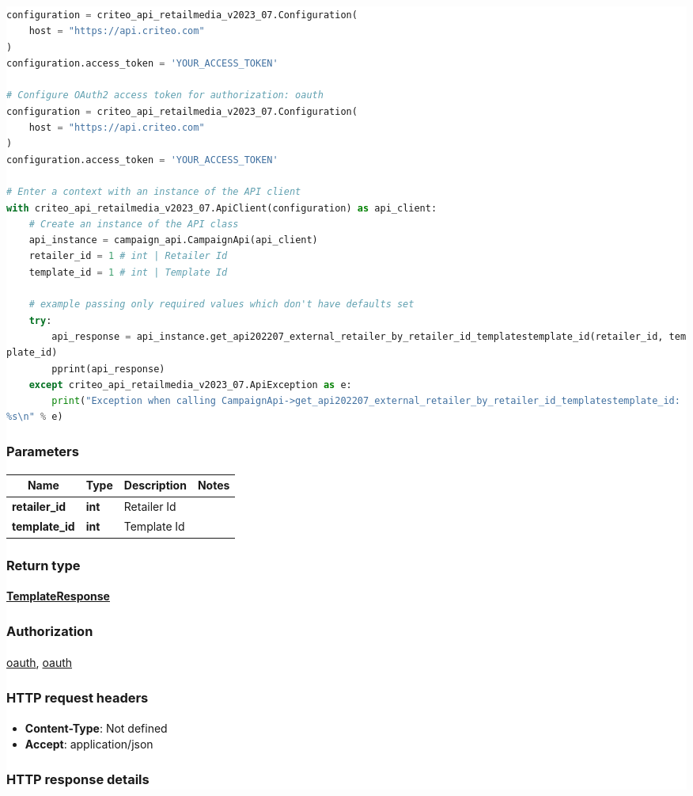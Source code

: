 ```python
configuration = criteo_api_retailmedia_v2023_07.Configuration(
    host = "https://api.criteo.com"
)
configuration.access_token = 'YOUR_ACCESS_TOKEN'

# Configure OAuth2 access token for authorization: oauth
configuration = criteo_api_retailmedia_v2023_07.Configuration(
    host = "https://api.criteo.com"
)
configuration.access_token = 'YOUR_ACCESS_TOKEN'

# Enter a context with an instance of the API client
with criteo_api_retailmedia_v2023_07.ApiClient(configuration) as api_client:
    # Create an instance of the API class
    api_instance = campaign_api.CampaignApi(api_client)
    retailer_id = 1 # int | Retailer Id
    template_id = 1 # int | Template Id

    # example passing only required values which don't have defaults set
    try:
        api_response = api_instance.get_api202207_external_retailer_by_retailer_id_templatestemplate_id(retailer_id, template_id)
        pprint(api_response)
    except criteo_api_retailmedia_v2023_07.ApiException as e:
        print("Exception when calling CampaignApi->get_api202207_external_retailer_by_retailer_id_templatestemplate_id: %s\n" % e)
```


### Parameters

Name | Type | Description  | Notes
------------- | ------------- | ------------- | -------------
 **retailer_id** | **int**| Retailer Id |
 **template_id** | **int**| Template Id |

### Return type

[**TemplateResponse**](TemplateResponse.md)

### Authorization

[oauth](../README.md#oauth), [oauth](../README.md#oauth)

### HTTP request headers

 - **Content-Type**: Not defined
 - **Accept**: application/json


### HTTP response details
